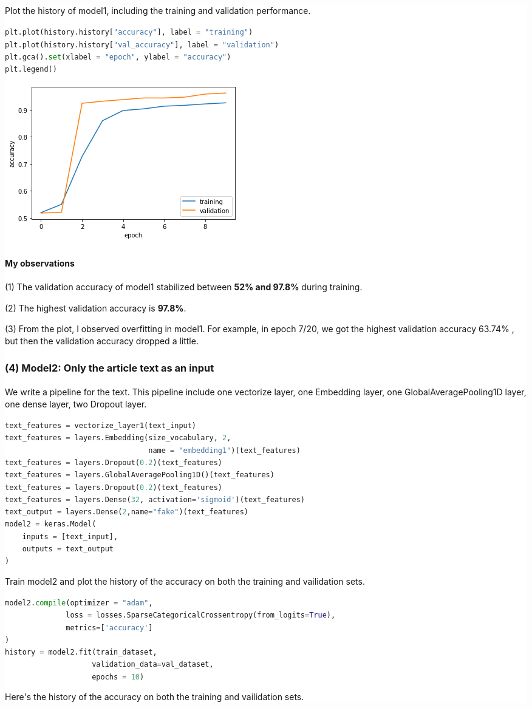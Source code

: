 Plot the history of model1, including the training and validation performance.

```python
plt.plot(history.history["accuracy"], label = "training")
plt.plot(history.history["val_accuracy"], label = "validation")
plt.gca().set(xlabel = "epoch", ylabel = "accuracy")
plt.legend()
```
![model1.png](https://raw.githubusercontent.com/xinyue-lily/xinyue-lily.github.io/master/images/model1.png)

#### My observations
(1) The validation accuracy of model1 stabilized between **52% and 97.8%** during training.

(2) The highest validation accuracy is **97.8%**. 

(3) From the plot, I observed overfitting in model1. For example, in epoch 7/20, we got the highest validation accuracy 63.74% , but then the validation accuracy dropped a little.


### (4) Model2: Only the article text as an input

We write a pipeline for the text. This pipeline include one vectorize layer, one Embedding layer, one GlobalAveragePooling1D layer, one dense layer, two Dropout layer.

```python
text_features = vectorize_layer1(text_input)
text_features = layers.Embedding(size_vocabulary, 2, 
                                 name = "embedding1")(text_features)
text_features = layers.Dropout(0.2)(text_features)
text_features = layers.GlobalAveragePooling1D()(text_features)
text_features = layers.Dropout(0.2)(text_features)
text_features = layers.Dense(32, activation='sigmoid')(text_features)
text_output = layers.Dense(2,name="fake")(text_features)
model2 = keras.Model(
    inputs = [text_input], 
    outputs = text_output
)
```
Train model2 and plot the history of the accuracy on both the training and vailidation sets.

```python
model2.compile(optimizer = "adam",
              loss = losses.SparseCategoricalCrossentropy(from_logits=True),
              metrics=['accuracy']
)
history = model2.fit(train_dataset, 
                    validation_data=val_dataset,
                    epochs = 10) 
```
Here's the history of the accuracy on both the training and vailidation sets.
